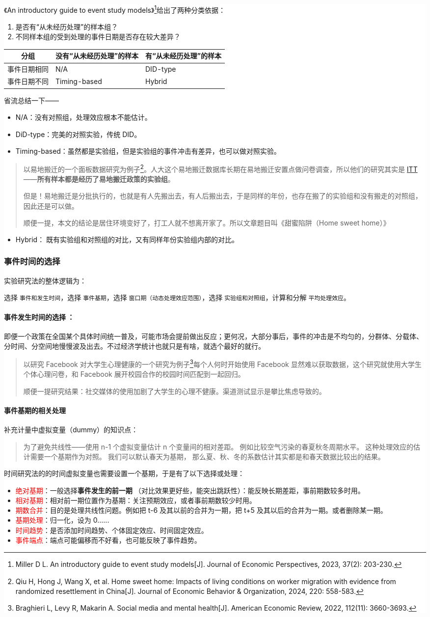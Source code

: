 《An introductory guide to event study models》[^4]给出了两种分类依据：

1. 是否有“从未经历处理”的样本组？
2. 不同样本组的受到处理的事件日期是否存在较大差异？

|   分组   | 没有“从未经历处理”的样本 | 有“从未经历处理”的样本 |
| :----: | ------------- | ------------ |
| 事件日期相同 | N/A           | DID-type     |
| 事件日期不同 | Timing-based  | Hybrid       |

省流总结一下——

- N/A：没有对照组，处理效应根本不能估计。

- DiD-type：完美的对照实验，传统 DID。

- Timing-based：虽然都是实验组，但是实验组的事件冲击有差异，也可以做对照实验。

> 以易地搬迁的一个面板数据研究为例子[^5]。人大这个易地搬迁数据库长期在易地搬迁安置点做问卷调查，所以他们的研究其实是 [ ITT](https://blog.huaxiangshan.com/zh-cn/posts/effect/) ——**所有样本都是经历了易地搬迁政策的实验组**。
> 
> 但是！易地搬迁是分批执行的，也就是有人先搬出去，有人后搬出去，于是同样的年份，也存在搬了的实验组和没有搬走的对照组，因此还是可以做。
> 
> 顺便一提，本文的结论是居住环境变好了，打工人就不想离开家了。所以文章题目叫《甜蜜陷阱（Home sweet home）》

- Hybrid： 既有实验组和对照组的对比，又有同样年份实验组内部的对比。

### 事件时间的选择

实验研究法的整体逻辑为：

选择 `事件和发生时间`，选择 `事件基期`，选择 `窗口期（动态处理效应范围）`，选择 `实验组和对照组`，计算和分解 `平均处理效应`。

#### 事件发生时间的选择 ：

即便一个政策在全国某个具体时间统一普及，可能市场会提前做出反应；更何况，大部分事后，事件的冲击是不均匀的，分群体、分载体、分时间、分空间地慢慢波及出去。不过经济学统计也就只是有啥，就选个最好的就行。

> 以研究 Facebook 对大学生心理健康的一个研究为例子[^6]每个人何时开始使用 Facebook 显然难以获取数据，这个研究就使用大学生个体心理问卷，和 Facebook 展开校园合作的校园时间匹配到一起回归。
> 
> 顺便一提研究结果：社交媒体的使用加剧了大学生的心理不健康。渠道测试显示是攀比焦虑导致的。
#### 事件基期的相关处理

补充计量中虚拟变量（dummy）的知识点：

> 为了避免共线性——使用 n-1 个虚拟变量估计 n 个变量间的相对差距。
> 例如比较空气污染的春夏秋冬周期水平。
> 这种处理效应的估计需要一个基期作为对照。
> 我们可以默认春天为基期，
> 那么夏、秋、冬的系数估计其实都是和春天数据比较出的结果。

时间研究法的的时间虚拟变量也需要设置一个基期，于是有了以下选择或处理：

- <font color="#ff0000">绝对基期</font>：一般选择**事件发生的前一期** （对比效果更好些，能突出跳跃性）：能反映长期差距，事前期数较多时用。
- <font color="#ff0000">相对基期</font>：相对前一期位置作为基期：关注预期效应，或者事前期数较少时用。
- <font color="#ff0000">期数合并</font>：目的是处理共线性问题。例如把 t-6 及其以前的合并为一期，把 t+5 及其以后的合并为一期。或者删除某一期。
- <font color="#ff0000">基期处理</font>：归一化，设为 0......
- <font color="#ff0000">时间趋势</font>：是否添加时间趋势、个体固定效应、时间固定效应。
- <font color="#ff0000">事件端点</font>：端点可能偏移而不好看，也可能反映了事件趋势。


[^1]: Jacobson L S, LaLonde R J, Sullivan D G. Earnings losses of displaced workers[J]. The American economic review, 1993: 685-709.
[^2]: Li H, Meng L, Mu K, et al. English language requirement and educational inequality: Evidence from 16 million college applicants in China[J]. Journal of Development Economics, 2024: 103271.
[^3]: 很符合我对金融研究信息因子无情挖掘的刻板印象。
[^4]: Miller D L. An introductory guide to event study models[J]. Journal of Economic Perspectives, 2023, 37(2): 203-230.
[^5]: Qiu H, Hong J, Wang X, et al. Home sweet home: Impacts of living conditions on worker migration with evidence from randomized resettlement in China[J]. Journal of Economic Behavior & Organization, 2024, 220: 558-583.
[^6]: Braghieri L, Levy R, Makarin A. Social media and mental health[J]. American Economic Review, 2022, 112(11): 3660-3693.